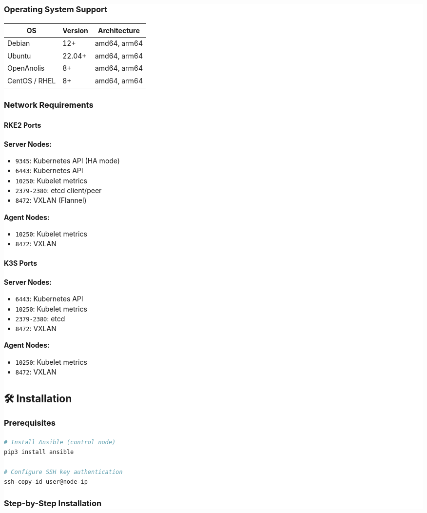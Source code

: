 ### Operating System Support

| OS | Version | Architecture |
|----|---------|--------------|
| Debian | 12+ | amd64, arm64 |
| Ubuntu | 22.04+ | amd64, arm64 |
| OpenAnolis | 8+ | amd64, arm64 |
| CentOS / RHEL | 8+ | amd64, arm64 |

### Network Requirements

#### RKE2 Ports

**Server Nodes:**
- `9345`: Kubernetes API (HA mode)
- `6443`: Kubernetes API  
- `10250`: Kubelet metrics
- `2379-2380`: etcd client/peer
- `8472`: VXLAN (Flannel)

**Agent Nodes:**
- `10250`: Kubelet metrics
- `8472`: VXLAN

#### K3S Ports

**Server Nodes:**
- `6443`: Kubernetes API
- `10250`: Kubelet metrics  
- `2379-2380`: etcd
- `8472`: VXLAN

**Agent Nodes:**
- `10250`: Kubelet metrics
- `8472`: VXLAN

## 🛠️ Installation

### Prerequisites

```bash
# Install Ansible (control node)
pip3 install ansible

# Configure SSH key authentication
ssh-copy-id user@node-ip
```

### Step-by-Step Installation
